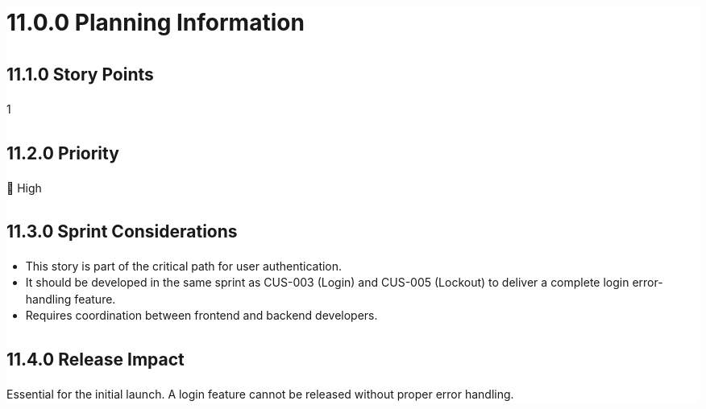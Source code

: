 # 11.0.0 Planning Information

## 11.1.0 Story Points

1

## 11.2.0 Priority

🔴 High

## 11.3.0 Sprint Considerations

- This story is part of the critical path for user authentication.
- It should be developed in the same sprint as CUS-003 (Login) and CUS-005 (Lockout) to deliver a complete login error-handling feature.
- Requires coordination between frontend and backend developers.

## 11.4.0 Release Impact

Essential for the initial launch. A login feature cannot be released without proper error handling.

